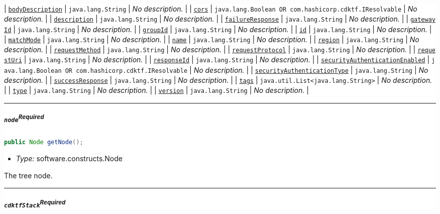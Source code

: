| <code><a href="#@cdktf/provider-opentelekomcloud.apigwApiV2.ApigwApiV2.property.bodyDescription">bodyDescription</a></code> | <code>java.lang.String</code> | *No description.* |
| <code><a href="#@cdktf/provider-opentelekomcloud.apigwApiV2.ApigwApiV2.property.cors">cors</a></code> | <code>java.lang.Boolean OR com.hashicorp.cdktf.IResolvable</code> | *No description.* |
| <code><a href="#@cdktf/provider-opentelekomcloud.apigwApiV2.ApigwApiV2.property.description">description</a></code> | <code>java.lang.String</code> | *No description.* |
| <code><a href="#@cdktf/provider-opentelekomcloud.apigwApiV2.ApigwApiV2.property.failureResponse">failureResponse</a></code> | <code>java.lang.String</code> | *No description.* |
| <code><a href="#@cdktf/provider-opentelekomcloud.apigwApiV2.ApigwApiV2.property.gatewayId">gatewayId</a></code> | <code>java.lang.String</code> | *No description.* |
| <code><a href="#@cdktf/provider-opentelekomcloud.apigwApiV2.ApigwApiV2.property.groupId">groupId</a></code> | <code>java.lang.String</code> | *No description.* |
| <code><a href="#@cdktf/provider-opentelekomcloud.apigwApiV2.ApigwApiV2.property.id">id</a></code> | <code>java.lang.String</code> | *No description.* |
| <code><a href="#@cdktf/provider-opentelekomcloud.apigwApiV2.ApigwApiV2.property.matchMode">matchMode</a></code> | <code>java.lang.String</code> | *No description.* |
| <code><a href="#@cdktf/provider-opentelekomcloud.apigwApiV2.ApigwApiV2.property.name">name</a></code> | <code>java.lang.String</code> | *No description.* |
| <code><a href="#@cdktf/provider-opentelekomcloud.apigwApiV2.ApigwApiV2.property.region">region</a></code> | <code>java.lang.String</code> | *No description.* |
| <code><a href="#@cdktf/provider-opentelekomcloud.apigwApiV2.ApigwApiV2.property.requestMethod">requestMethod</a></code> | <code>java.lang.String</code> | *No description.* |
| <code><a href="#@cdktf/provider-opentelekomcloud.apigwApiV2.ApigwApiV2.property.requestProtocol">requestProtocol</a></code> | <code>java.lang.String</code> | *No description.* |
| <code><a href="#@cdktf/provider-opentelekomcloud.apigwApiV2.ApigwApiV2.property.requestUri">requestUri</a></code> | <code>java.lang.String</code> | *No description.* |
| <code><a href="#@cdktf/provider-opentelekomcloud.apigwApiV2.ApigwApiV2.property.responseId">responseId</a></code> | <code>java.lang.String</code> | *No description.* |
| <code><a href="#@cdktf/provider-opentelekomcloud.apigwApiV2.ApigwApiV2.property.securityAuthenticationEnabled">securityAuthenticationEnabled</a></code> | <code>java.lang.Boolean OR com.hashicorp.cdktf.IResolvable</code> | *No description.* |
| <code><a href="#@cdktf/provider-opentelekomcloud.apigwApiV2.ApigwApiV2.property.securityAuthenticationType">securityAuthenticationType</a></code> | <code>java.lang.String</code> | *No description.* |
| <code><a href="#@cdktf/provider-opentelekomcloud.apigwApiV2.ApigwApiV2.property.successResponse">successResponse</a></code> | <code>java.lang.String</code> | *No description.* |
| <code><a href="#@cdktf/provider-opentelekomcloud.apigwApiV2.ApigwApiV2.property.tags">tags</a></code> | <code>java.util.List<java.lang.String></code> | *No description.* |
| <code><a href="#@cdktf/provider-opentelekomcloud.apigwApiV2.ApigwApiV2.property.type">type</a></code> | <code>java.lang.String</code> | *No description.* |
| <code><a href="#@cdktf/provider-opentelekomcloud.apigwApiV2.ApigwApiV2.property.version">version</a></code> | <code>java.lang.String</code> | *No description.* |

---

##### `node`<sup>Required</sup> <a name="node" id="@cdktf/provider-opentelekomcloud.apigwApiV2.ApigwApiV2.property.node"></a>

```java
public Node getNode();
```

- *Type:* software.constructs.Node

The tree node.

---

##### `cdktfStack`<sup>Required</sup> <a name="cdktfStack" id="@cdktf/provider-opentelekomcloud.apigwApiV2.ApigwApiV2.property.cdktfStack"></a>
